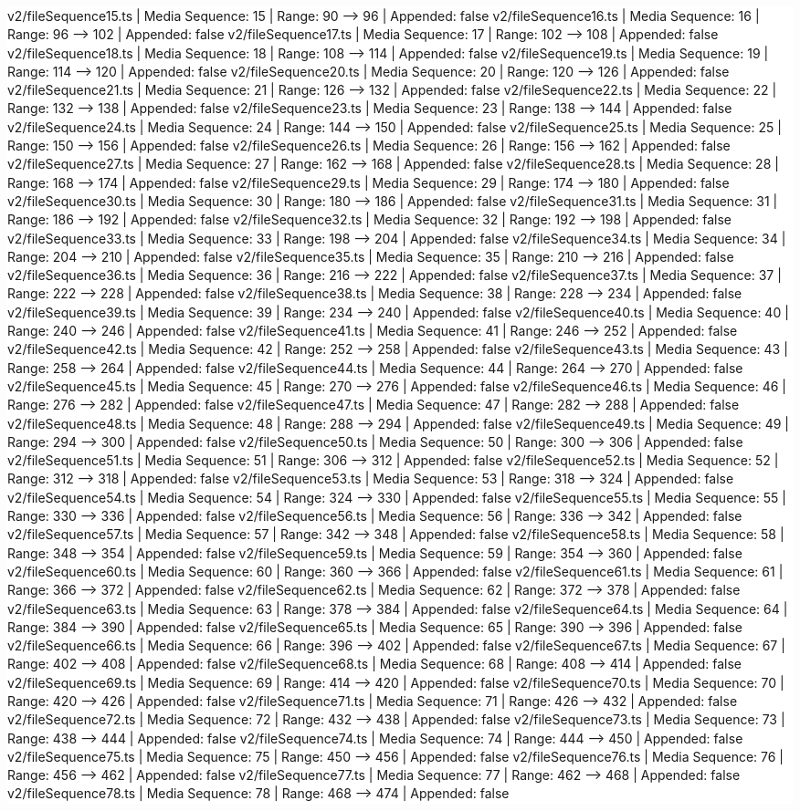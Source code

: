 v2/fileSequence15.ts | Media Sequence: 15 | Range: 90 --> 96 | Appended: false
v2/fileSequence16.ts | Media Sequence: 16 | Range: 96 --> 102 | Appended: false
v2/fileSequence17.ts | Media Sequence: 17 | Range: 102 --> 108 | Appended: false
v2/fileSequence18.ts | Media Sequence: 18 | Range: 108 --> 114 | Appended: false
v2/fileSequence19.ts | Media Sequence: 19 | Range: 114 --> 120 | Appended: false
v2/fileSequence20.ts | Media Sequence: 20 | Range: 120 --> 126 | Appended: false
v2/fileSequence21.ts | Media Sequence: 21 | Range: 126 --> 132 | Appended: false
v2/fileSequence22.ts | Media Sequence: 22 | Range: 132 --> 138 | Appended: false
v2/fileSequence23.ts | Media Sequence: 23 | Range: 138 --> 144 | Appended: false
v2/fileSequence24.ts | Media Sequence: 24 | Range: 144 --> 150 | Appended: false
v2/fileSequence25.ts | Media Sequence: 25 | Range: 150 --> 156 | Appended: false
v2/fileSequence26.ts | Media Sequence: 26 | Range: 156 --> 162 | Appended: false
v2/fileSequence27.ts | Media Sequence: 27 | Range: 162 --> 168 | Appended: false
v2/fileSequence28.ts | Media Sequence: 28 | Range: 168 --> 174 | Appended: false
v2/fileSequence29.ts | Media Sequence: 29 | Range: 174 --> 180 | Appended: false
v2/fileSequence30.ts | Media Sequence: 30 | Range: 180 --> 186 | Appended: false
v2/fileSequence31.ts | Media Sequence: 31 | Range: 186 --> 192 | Appended: false
v2/fileSequence32.ts | Media Sequence: 32 | Range: 192 --> 198 | Appended: false
v2/fileSequence33.ts | Media Sequence: 33 | Range: 198 --> 204 | Appended: false
v2/fileSequence34.ts | Media Sequence: 34 | Range: 204 --> 210 | Appended: false
v2/fileSequence35.ts | Media Sequence: 35 | Range: 210 --> 216 | Appended: false
v2/fileSequence36.ts | Media Sequence: 36 | Range: 216 --> 222 | Appended: false
v2/fileSequence37.ts | Media Sequence: 37 | Range: 222 --> 228 | Appended: false
v2/fileSequence38.ts | Media Sequence: 38 | Range: 228 --> 234 | Appended: false
v2/fileSequence39.ts | Media Sequence: 39 | Range: 234 --> 240 | Appended: false
v2/fileSequence40.ts | Media Sequence: 40 | Range: 240 --> 246 | Appended: false
v2/fileSequence41.ts | Media Sequence: 41 | Range: 246 --> 252 | Appended: false
v2/fileSequence42.ts | Media Sequence: 42 | Range: 252 --> 258 | Appended: false
v2/fileSequence43.ts | Media Sequence: 43 | Range: 258 --> 264 | Appended: false
v2/fileSequence44.ts | Media Sequence: 44 | Range: 264 --> 270 | Appended: false
v2/fileSequence45.ts | Media Sequence: 45 | Range: 270 --> 276 | Appended: false
v2/fileSequence46.ts | Media Sequence: 46 | Range: 276 --> 282 | Appended: false
v2/fileSequence47.ts | Media Sequence: 47 | Range: 282 --> 288 | Appended: false
v2/fileSequence48.ts | Media Sequence: 48 | Range: 288 --> 294 | Appended: false
v2/fileSequence49.ts | Media Sequence: 49 | Range: 294 --> 300 | Appended: false
v2/fileSequence50.ts | Media Sequence: 50 | Range: 300 --> 306 | Appended: false
v2/fileSequence51.ts | Media Sequence: 51 | Range: 306 --> 312 | Appended: false
v2/fileSequence52.ts | Media Sequence: 52 | Range: 312 --> 318 | Appended: false
v2/fileSequence53.ts | Media Sequence: 53 | Range: 318 --> 324 | Appended: false
v2/fileSequence54.ts | Media Sequence: 54 | Range: 324 --> 330 | Appended: false
v2/fileSequence55.ts | Media Sequence: 55 | Range: 330 --> 336 | Appended: false
v2/fileSequence56.ts | Media Sequence: 56 | Range: 336 --> 342 | Appended: false
v2/fileSequence57.ts | Media Sequence: 57 | Range: 342 --> 348 | Appended: false
v2/fileSequence58.ts | Media Sequence: 58 | Range: 348 --> 354 | Appended: false
v2/fileSequence59.ts | Media Sequence: 59 | Range: 354 --> 360 | Appended: false
v2/fileSequence60.ts | Media Sequence: 60 | Range: 360 --> 366 | Appended: false
v2/fileSequence61.ts | Media Sequence: 61 | Range: 366 --> 372 | Appended: false
v2/fileSequence62.ts | Media Sequence: 62 | Range: 372 --> 378 | Appended: false
v2/fileSequence63.ts | Media Sequence: 63 | Range: 378 --> 384 | Appended: false
v2/fileSequence64.ts | Media Sequence: 64 | Range: 384 --> 390 | Appended: false
v2/fileSequence65.ts | Media Sequence: 65 | Range: 390 --> 396 | Appended: false
v2/fileSequence66.ts | Media Sequence: 66 | Range: 396 --> 402 | Appended: false
v2/fileSequence67.ts | Media Sequence: 67 | Range: 402 --> 408 | Appended: false
v2/fileSequence68.ts | Media Sequence: 68 | Range: 408 --> 414 | Appended: false
v2/fileSequence69.ts | Media Sequence: 69 | Range: 414 --> 420 | Appended: false
v2/fileSequence70.ts | Media Sequence: 70 | Range: 420 --> 426 | Appended: false
v2/fileSequence71.ts | Media Sequence: 71 | Range: 426 --> 432 | Appended: false
v2/fileSequence72.ts | Media Sequence: 72 | Range: 432 --> 438 | Appended: false
v2/fileSequence73.ts | Media Sequence: 73 | Range: 438 --> 444 | Appended: false
v2/fileSequence74.ts | Media Sequence: 74 | Range: 444 --> 450 | Appended: false
v2/fileSequence75.ts | Media Sequence: 75 | Range: 450 --> 456 | Appended: false
v2/fileSequence76.ts | Media Sequence: 76 | Range: 456 --> 462 | Appended: false
v2/fileSequence77.ts | Media Sequence: 77 | Range: 462 --> 468 | Appended: false
v2/fileSequence78.ts | Media Sequence: 78 | Range: 468 --> 474 | Appended: false